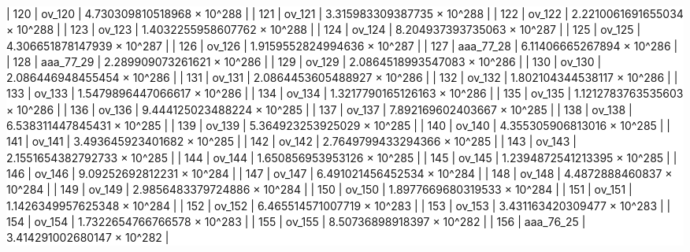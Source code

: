 | 120 | ov_120 | 4.730309810518968 × 10^288 |
| 121 | ov_121 | 3.315983309387735 × 10^288 |
| 122 | ov_122 | 2.2210061691655034 × 10^288 |
| 123 | ov_123 | 1.4032255958607762 × 10^288 |
| 124 | ov_124 | 8.204937393735063 × 10^287 |
| 125 | ov_125 | 4.306651878147939 × 10^287 |
| 126 | ov_126 | 1.9159552824994636 × 10^287 |
| 127 | aaa_77_28 | 6.11406665267894 × 10^286 |
| 128 | aaa_77_29 | 2.289909073261621 × 10^286 |
| 129 | ov_129 | 2.0864518993547083 × 10^286 |
| 130 | ov_130 | 2.086446948455454 × 10^286 |
| 131 | ov_131 | 2.0864453605488927 × 10^286 |
| 132 | ov_132 | 1.802104344538117 × 10^286 |
| 133 | ov_133 | 1.5479896447066617 × 10^286 |
| 134 | ov_134 | 1.3217790165126163 × 10^286 |
| 135 | ov_135 | 1.1212783763535603 × 10^286 |
| 136 | ov_136 | 9.444125023488224 × 10^285 |
| 137 | ov_137 | 7.892169602403667 × 10^285 |
| 138 | ov_138 | 6.538311447845431 × 10^285 |
| 139 | ov_139 | 5.364923253925029 × 10^285 |
| 140 | ov_140 | 4.355305906813016 × 10^285 |
| 141 | ov_141 | 3.493645923401682 × 10^285 |
| 142 | ov_142 | 2.7649799433294366 × 10^285 |
| 143 | ov_143 | 2.1551654382792733 × 10^285 |
| 144 | ov_144 | 1.650856953953126 × 10^285 |
| 145 | ov_145 | 1.2394872541213395 × 10^285 |
| 146 | ov_146 | 9.09252692812231 × 10^284 |
| 147 | ov_147 | 6.491021456452534 × 10^284 |
| 148 | ov_148 | 4.4872888460837 × 10^284 |
| 149 | ov_149 | 2.9856483379724886 × 10^284 |
| 150 | ov_150 | 1.8977669680319533 × 10^284 |
| 151 | ov_151 | 1.1426349957625348 × 10^284 |
| 152 | ov_152 | 6.465514571007719 × 10^283 |
| 153 | ov_153 | 3.431163420309477 × 10^283 |
| 154 | ov_154 | 1.7322654766766578 × 10^283 |
| 155 | ov_155 | 8.50736898918397 × 10^282 |
| 156 | aaa_76_25 | 3.414291002680147 × 10^282 |
